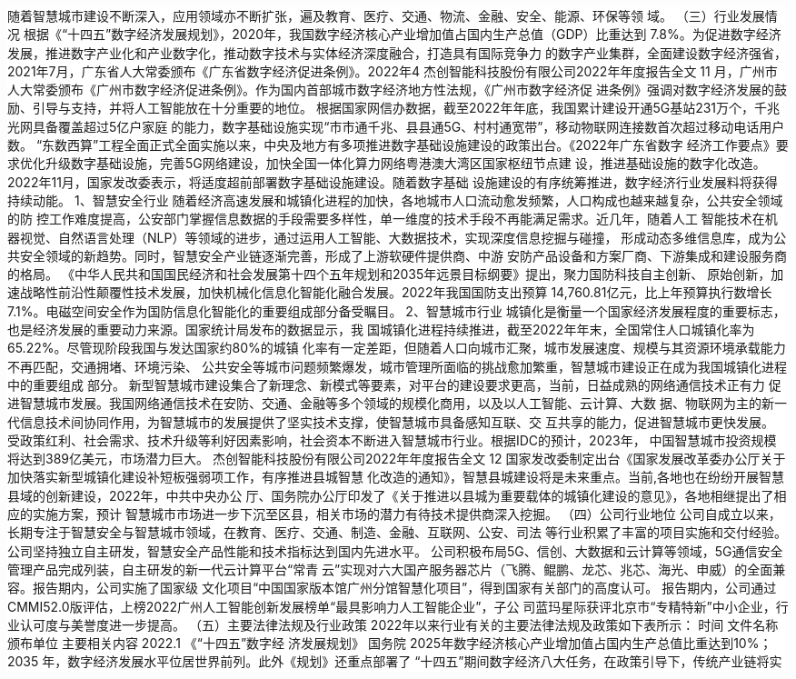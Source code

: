 随着智慧城市建设不断深入，应用领域亦不断扩张，遍及教育、医疗、交通、物流、金融、安全、能源、环保等领
域。
（三）行业发展情况
根据《“十四五”数字经济发展规划》，2020年，我国数字经济核心产业增加值占国内生产总值（GDP）比重达到
7.8%。为促进数字经济发展，推进数字产业化和产业数字化，推动数字技术与实体经济深度融合，打造具有国际竞争力
的数字产业集群，全面建设数字经济强省，2021年7月，广东省人大常委颁布《广东省数字经济促进条例》。2022年4
杰创智能科技股份有限公司2022年年度报告全文
11
月，广州市人大常委颁布《广州市数字经济促进条例》。作为国内首部城市数字经济地方性法规，《广州市数字经济促
进条例》强调对数字经济发展的鼓励、引导与支持，并将人工智能放在十分重要的地位。
根据国家网信办数据，截至2022年年底，我国累计建设开通5G基站231万个，千兆光网具备覆盖超过5亿户家庭
的能力，数字基础设施实现“市市通千兆、县县通5G、村村通宽带”，移动物联网连接数首次超过移动电话用户数。
“东数西算”工程全面正式全面实施以来，中央及地方有多项推进数字基础设施建设的政策出台。《2022年广东省数字
经济工作要点》要求优化升级数字基础设施，完善5G网络建设，加快全国一体化算力网络粤港澳大湾区国家枢纽节点建
设，推进基础设施的数字化改造。2022年11月，国家发改委表示，将适度超前部署数字基础设施建设。随着数字基础
设施建设的有序统筹推进，数字经济行业发展料将获得持续动能。
1、智慧安全行业
随着经济高速发展和城镇化进程的加快，各地城市人口流动愈发频繁，人口构成也越来越复杂，公共安全领域的防
控工作难度提高，公安部门掌握信息数据的手段需要多样性，单一维度的技术手段不再能满足需求。近几年，随着人工
智能技术在机器视觉、自然语言处理（NLP）等领域的进步，通过运用人工智能、大数据技术，实现深度信息挖掘与碰撞，
形成动态多维信息库，成为公共安全领域的新趋势。同时，智慧安全产业链逐渐完善，形成了上游软硬件提供商、中游
安防产品设备和方案厂商、下游集成和建设服务商的格局。
《中华人民共和国国民经济和社会发展第十四个五年规划和2035年远景目标纲要》提出，聚力国防科技自主创新、
原始创新，加速战略性前沿性颠覆性技术发展，加快机械化信息化智能化融合发展。2022年我国国防支出预算
14,760.81亿元，比上年预算执行数增长7.1%。电磁空间安全作为国防信息化智能化的重要组成部分备受瞩目。
2、智慧城市行业
城镇化是衡量一个国家经济发展程度的重要标志，也是经济发展的重要动力来源。国家统计局发布的数据显示，我
国城镇化进程持续推进，截至2022年年末，全国常住人口城镇化率为65.22%。尽管现阶段我国与发达国家约80%的城镇
化率有一定差距，但随着人口向城市汇聚，城市发展速度、规模与其资源环境承载能力不再匹配，交通拥堵、环境污染、
公共安全等城市问题频繁爆发，城市管理所面临的挑战愈加繁重，智慧城市建设正在成为我国城镇化进程中的重要组成
部分。
新型智慧城市建设集合了新理念、新模式等要素，对平台的建设要求更高，当前，日益成熟的网络通信技术正有力
促进智慧城市发展。我国网络通信技术在安防、交通、金融等多个领域的规模化商用，以及以人工智能、云计算、大数
据、物联网为主的新一代信息技术间协同作用，为智慧城市的发展提供了坚实技术支撑，使智慧城市具备感知互联、交
互共享的能力，促进智慧城市更快发展。
受政策红利、社会需求、技术升级等利好因素影响，社会资本不断进入智慧城市行业。根据IDC的预计，2023年，
中国智慧城市投资规模将达到389亿美元，市场潜力巨大。
杰创智能科技股份有限公司2022年年度报告全文
12
国家发改委制定出台《国家发展改革委办公厅关于加快落实新型城镇化建设补短板强弱项工作，有序推进县城智慧
化改造的通知》，智慧县城建设将是未来重点。当前,各地也在纷纷开展智慧县域的创新建设，2022年，中共中央办公
厅、国务院办公厅印发了《关于推进以县城为重要载体的城镇化建设的意见》，各地相继提出了相应的实施方案，预计
智慧城市市场进一步下沉至区县，相关市场的潜力有待技术提供商深入挖掘。
（四）公司行业地位
公司自成立以来，长期专注于智慧安全与智慧城市领域，在教育、医疗、交通、制造、金融、互联网、公安、司法
等行业积累了丰富的项目实施和交付经验。公司坚持独立自主研发，智慧安全产品性能和技术指标达到国内先进水平。
公司积极布局5G、信创、大数据和云计算等领域，5G通信安全管理产品完成列装，自主研发的新一代云计算平台“常青
云”实现对六大国产服务器芯片（飞腾、鲲鹏、龙芯、兆芯、海光、申威）的全面兼容。报告期内，公司实施了国家级
文化项目“中国国家版本馆广州分馆智慧化项目”，得到国家有关部门的高度认可。
报告期内，公司通过CMMI52.0版评估，上榜2022广州人工智能创新发展榜单“最具影响力人工智能企业”，子公
司蓝玛星际获评北京市“专精特新”中小企业，行业认可度与美誉度进一步提高。
（五）主要法律法规及行业政策
2022年以来行业有关的主要法律法规及政策如下表所示：
时间
文件名称
颁布单位
主要相关内容
2022.1
《“十四五”数字经
济发展规划》
国务院
2025年数字经济核心产业增加值占国内生产总值比重达到10%；2035
年，数字经济发展水平位居世界前列。此外《规划》还重点部署了
“十四五”期间数字经济八大任务，在政策引导下，传统产业链将实